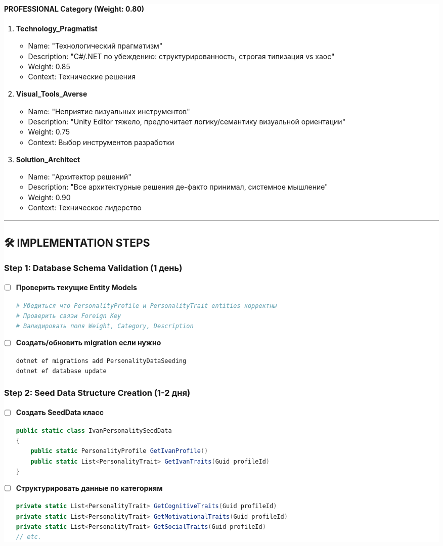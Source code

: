 #### PROFESSIONAL Category (Weight: 0.80)
1. **Technology_Pragmatist**
   - Name: "Технологический прагматизм"
   - Description: "C#/.NET по убеждению: структурированность, строгая типизация vs хаос"
   - Weight: 0.85
   - Context: Технические решения

2. **Visual_Tools_Averse**
   - Name: "Неприятие визуальных инструментов"
   - Description: "Unity Editor тяжело, предпочитает логику/семантику визуальной ориентации"
   - Weight: 0.75
   - Context: Выбор инструментов разработки

3. **Solution_Architect**
   - Name: "Архитектор решений"
   - Description: "Все архитектурные решения де-факто принимал, системное мышление"
   - Weight: 0.90
   - Context: Техническое лидерство

---

## 🛠️ IMPLEMENTATION STEPS

### Step 1: Database Schema Validation (1 день)
- [ ] **Проверить текущие Entity Models**
   ```bash
   # Убедиться что PersonalityProfile и PersonalityTrait entities корректны
   # Проверить связи Foreign Key
   # Валидировать поля Weight, Category, Description
   ```

- [ ] **Создать/обновить migration если нужно**
   ```bash
   dotnet ef migrations add PersonalityDataSeeding
   dotnet ef database update
   ```

### Step 2: Seed Data Structure Creation (1-2 дня)
- [ ] **Создать SeedData класс**
   ```csharp
   public static class IvanPersonalitySeedData 
   {
       public static PersonalityProfile GetIvanProfile()
       public static List<PersonalityTrait> GetIvanTraits(Guid profileId)
   }
   ```

- [ ] **Структурировать данные по категориям**
   ```csharp
   private static List<PersonalityTrait> GetCognitiveTraits(Guid profileId)
   private static List<PersonalityTrait> GetMotivationalTraits(Guid profileId)
   private static List<PersonalityTrait> GetSocialTraits(Guid profileId)
   // etc.
   ```
